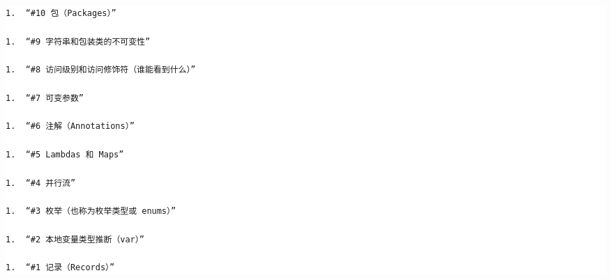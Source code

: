     1.  “#10 包（Packages）”

    1.  “#9 字符串和包装类的不可变性”

    1.  “#8 访问级别和访问修饰符（谁能看到什么）”

    1.  “#7 可变参数”

    1.  “#6 注解（Annotations）”

    1.  “#5 Lambdas 和 Maps”

    1.  “#4 并行流”

    1.  “#3 枚举（也称为枚举类型或 enums）”

    1.  “#2 本地变量类型推断（var）”

    1.  “#1 记录（Records）”
